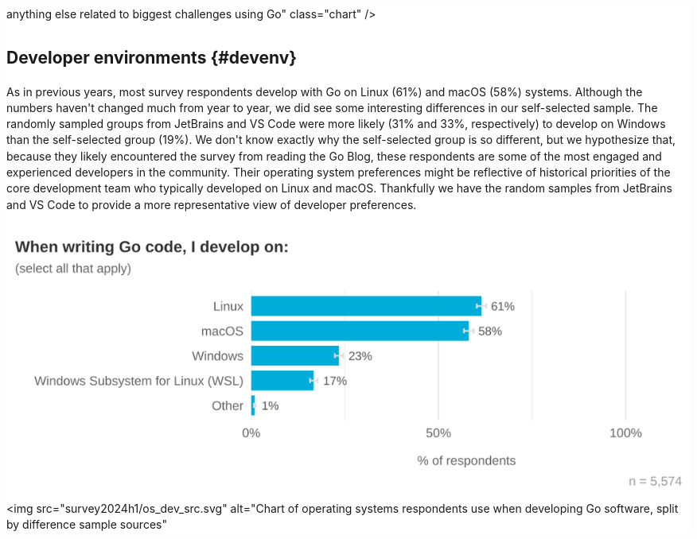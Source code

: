 anything else related to biggest challenges using Go" class="chart" />

## Developer environments {#devenv}
As in previous years, most survey respondents develop with Go on Linux (61%)
and macOS (58%) systems. Although the numbers haven't changed much from year
to year, we did see some interesting differences in our self-selected sample.
The randomly sampled groups from JetBrains and VS Code were more likely (31%
and 33%, respectively) to develop on Windows than the self-selected group
(19%). We don't know exactly why the self-selected group is so different, but
we hypothesize that, because they likely encountered the survey from reading
the Go Blog, these respondents are some of the most engaged and experienced
developers in the community. Their operating system preferences might be
reflective of historical priorities of the core development team who typically
developed on Linux and macOS. Thankfully we have the random samples from
JetBrains and VS Code to provide a more representative view of developer
preferences.

<img src="survey2024h1/os_dev.svg" alt="Chart of operating systems respondents
use when developing Go software" class="chart" /> <img
src="survey2024h1/os_dev_src.svg" alt="Chart of operating systems respondents
use when developing Go software, split by difference sample sources"